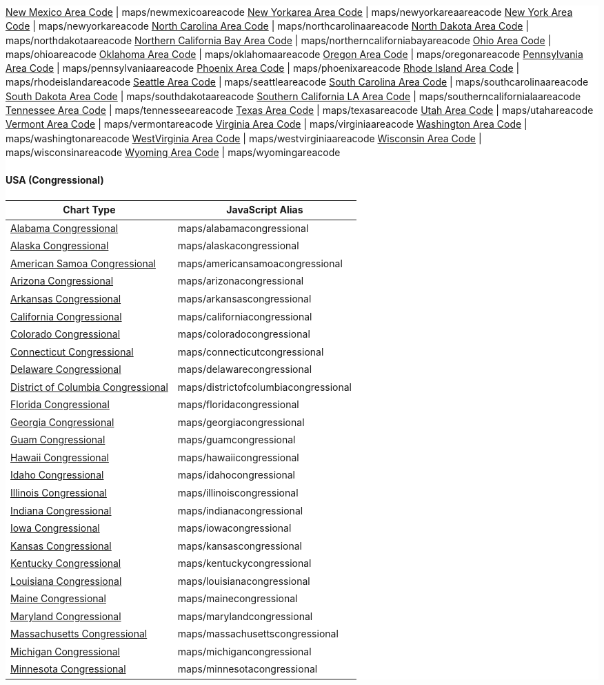[New Mexico Area Code](/maps/spec-sheets/newmexicoareacode) | maps/newmexicoareacode
[New Yorkarea Area Code](/maps/spec-sheets/newyorkareaareacode) | maps/newyorkareaareacode
[New York Area Code](/maps/spec-sheets/newyorkareacode) | maps/newyorkareacode
[North Carolina Area Code](/maps/spec-sheets/northcarolinaareacode) | maps/northcarolinaareacode
[North Dakota Area Code](/maps/spec-sheets/northdakotaareacode) | maps/northdakotaareacode
[Northern California Bay Area Code](/maps/spec-sheets/northerncaliforniabayareacode) | maps/northerncaliforniabayareacode
[Ohio Area Code](/maps/spec-sheets/ohioareacode) | maps/ohioareacode
[Oklahoma Area Code](/maps/spec-sheets/oklahomaareacode) | maps/oklahomaareacode
[Oregon Area Code](/maps/spec-sheets/oregonareacode) | maps/oregonareacode
[Pennsylvania Area Code](/maps/spec-sheets/pennsylvaniaareacode) | maps/pennsylvaniaareacode
[Phoenix Area Code](/maps/spec-sheets/phoenixareacode) | maps/phoenixareacode
[Rhode Island Area Code](/maps/spec-sheets/rhodeislandareacode) | maps/rhodeislandareacode
[Seattle Area Code](/maps/spec-sheets/seattleareacode) | maps/seattleareacode
[South Carolina Area Code](/maps/spec-sheets/southcarolinaareacode) | maps/southcarolinaareacode
[South Dakota Area Code](/maps/spec-sheets/southdakotaareacode) | maps/southdakotaareacode
[Southern California LA Area Code](/maps/spec-sheets/southerncalifornialaareacode) | maps/southerncalifornialaareacode
[Tennessee Area Code](/maps/spec-sheets/tennesseeareacode) | maps/tennesseeareacode
[Texas Area Code](/maps/spec-sheets/texasareacode) | maps/texasareacode
[Utah Area Code](/maps/spec-sheets/utahareacode) | maps/utahareacode
[Vermont Area Code](/maps/spec-sheets/vermontareacode) | maps/vermontareacode
[Virginia Area Code](/maps/spec-sheets/virginiaareacode) | maps/virginiaareacode
[Washington Area Code](/maps/spec-sheets/washingtonareacode) | maps/washingtonareacode
[WestVirginia Area Code](/maps/spec-sheets/westvirginiaareacode) | maps/westvirginiaareacode
[Wisconsin Area Code](/maps/spec-sheets/wisconsinareacode) | maps/wisconsinareacode
[Wyoming Area Code](/maps/spec-sheets/wyomingareacode) | maps/wyomingareacode

#### USA (Congressional)

Chart Type  |    JavaScript Alias
-------- | ------------
[Alabama Congressional](/maps/spec-sheets/alabamacongressional) | maps/alabamacongressional
[Alaska Congressional](/maps/spec-sheets/alaskacongressional) | maps/alaskacongressional
[American Samoa Congressional](/maps/spec-sheets/americansamoacongressional) | maps/americansamoacongressional
[Arizona Congressional](/maps/spec-sheets/arizonacongressional) | maps/arizonacongressional
[Arkansas Congressional](/maps/spec-sheets/arkansascongressional) | maps/arkansascongressional
[California Congressional](/maps/spec-sheets/californiacongressional) | maps/californiacongressional
[Colorado Congressional](/maps/spec-sheets/coloradocongressional) | maps/coloradocongressional
[Connecticut Congressional](/maps/spec-sheets/connecticutcongressional) | maps/connecticutcongressional
[Delaware Congressional](/maps/spec-sheets/delawarecongressional) | maps/delawarecongressional
[District of Columbia Congressional](/maps/spec-sheets/districtofcolumbiacongressional) | maps/districtofcolumbiacongressional
[Florida Congressional](/maps/spec-sheets/floridacongressional) | maps/floridacongressional
[Georgia Congressional](/maps/spec-sheets/georgiacongressional) | maps/georgiacongressional
[Guam Congressional](/maps/spec-sheets/guamcongressional) | maps/guamcongressional
[Hawaii Congressional](/maps/spec-sheets/hawaiicongressional) | maps/hawaiicongressional
[Idaho Congressional](/maps/spec-sheets/idahocongressional) | maps/idahocongressional
[Illinois Congressional](/maps/spec-sheets/illinoiscongressional) | maps/illinoiscongressional
[Indiana Congressional](/maps/spec-sheets/indianacongressional) | maps/indianacongressional
[Iowa Congressional](/maps/spec-sheets/iowacongressional) | maps/iowacongressional
[Kansas Congressional](/maps/spec-sheets/kansascongressional) | maps/kansascongressional
[Kentucky Congressional](/maps/spec-sheets/kentuckycongressional) | maps/kentuckycongressional
[Louisiana Congressional](/maps/spec-sheets/louisianacongressional) | maps/louisianacongressional
[Maine Congressional](/maps/spec-sheets/mainecongressional) | maps/mainecongressional
[Maryland Congressional](/maps/spec-sheets/marylandcongressional) | maps/marylandcongressional
[Massachusetts Congressional](/maps/spec-sheets/massachusettscongressional) | maps/massachusettscongressional
[Michigan Congressional](/maps/spec-sheets/michigancongressional) | maps/michigancongressional
[Minnesota Congressional](/maps/spec-sheets/minnesotacongressional) | maps/minnesotacongressional